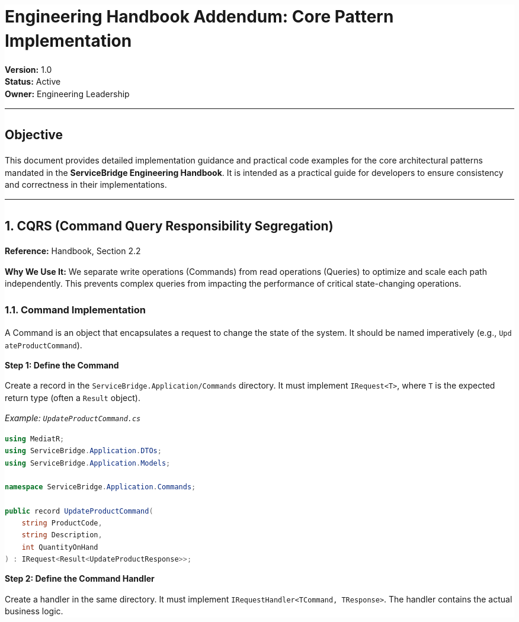 # Engineering Handbook Addendum: Core Pattern Implementation

**Version:** 1.0  
**Status:** Active  
**Owner:** Engineering Leadership

---

## **Objective**

This document provides detailed implementation guidance and practical code examples for the core architectural patterns mandated in the **ServiceBridge Engineering Handbook**. It is intended as a practical guide for developers to ensure consistency and correctness in their implementations.

---

## **1. CQRS (Command Query Responsibility Segregation)**

**Reference:** Handbook, Section 2.2

**Why We Use It:** We separate write operations (Commands) from read operations (Queries) to optimize and scale each path independently. This prevents complex queries from impacting the performance of critical state-changing operations.

### **1.1. Command Implementation**

A Command is an object that encapsulates a request to change the state of the system. It should be named imperatively (e.g., `UpdateProductCommand`).

**Step 1: Define the Command**

Create a record in the `ServiceBridge.Application/Commands` directory. It must implement `IRequest<T>`, where `T` is the expected return type (often a `Result` object).

*Example: `UpdateProductCommand.cs`*
```csharp
using MediatR;
using ServiceBridge.Application.DTOs;
using ServiceBridge.Application.Models;

namespace ServiceBridge.Application.Commands;

public record UpdateProductCommand(
    string ProductCode,
    string Description,
    int QuantityOnHand
) : IRequest<Result<UpdateProductResponse>>;
```

**Step 2: Define the Command Handler**

Create a handler in the same directory. It must implement `IRequestHandler<TCommand, TResponse>`. The handler contains the actual business logic.
